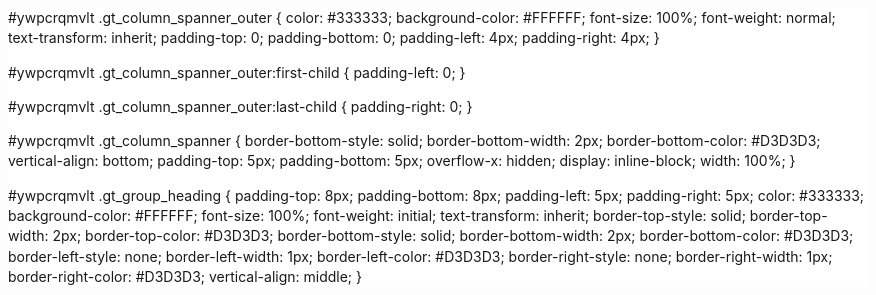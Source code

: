 #ywpcrqmvlt .gt_column_spanner_outer {
  color: #333333;
  background-color: #FFFFFF;
  font-size: 100%;
  font-weight: normal;
  text-transform: inherit;
  padding-top: 0;
  padding-bottom: 0;
  padding-left: 4px;
  padding-right: 4px;
}

#ywpcrqmvlt .gt_column_spanner_outer:first-child {
  padding-left: 0;
}

#ywpcrqmvlt .gt_column_spanner_outer:last-child {
  padding-right: 0;
}

#ywpcrqmvlt .gt_column_spanner {
  border-bottom-style: solid;
  border-bottom-width: 2px;
  border-bottom-color: #D3D3D3;
  vertical-align: bottom;
  padding-top: 5px;
  padding-bottom: 5px;
  overflow-x: hidden;
  display: inline-block;
  width: 100%;
}

#ywpcrqmvlt .gt_group_heading {
  padding-top: 8px;
  padding-bottom: 8px;
  padding-left: 5px;
  padding-right: 5px;
  color: #333333;
  background-color: #FFFFFF;
  font-size: 100%;
  font-weight: initial;
  text-transform: inherit;
  border-top-style: solid;
  border-top-width: 2px;
  border-top-color: #D3D3D3;
  border-bottom-style: solid;
  border-bottom-width: 2px;
  border-bottom-color: #D3D3D3;
  border-left-style: none;
  border-left-width: 1px;
  border-left-color: #D3D3D3;
  border-right-style: none;
  border-right-width: 1px;
  border-right-color: #D3D3D3;
  vertical-align: middle;
}
